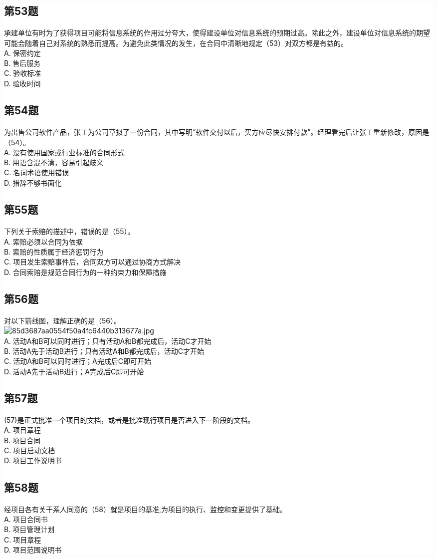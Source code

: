 
## 第53题 ##

承建单位有时为了获得项目可能将信息系统的作用过分夸大，使得建设单位对信息系统的预期过高。除此之外，建设单位对信息系统的期望可能会随着自己对系统的熟悉而提高。为避免此类情况的发生，在合同中清晰地规定（53）对双方都是有益的。  
A. 保密约定  
B. 售后服务  
C. 验收标准  
D. 验收时间  


## 第54题 ##

为出售公司软件产品，张工为公司草拟了一份合同，其中写明“软件交付以后，买方应尽快安排付款”。经理看完后让张工重新修改，原因是（54）。  
A. 没有使用国家或行业标准的合同形式  
B. 用语含混不清，容易引起歧义  
C. 名词术语使用错误  
D. 措辞不够书面化  


## 第55题 ##

下列关于索赔的描述中，错误的是（55）。  
A. 索赔必须以合同为依据  
B. 索赔的性质属于经济惩罚行为  
C. 项目发生索赔事件后，合同双方可以通过协商方式解决  
D. 合同索赔是规范合同行为的一种约束力和保障措施  


## 第56题 ##

对以下箭线图，理解正确的是（56）。  
![85d3687aa0554f50a4fc6440b313677a.jpg][]  
A. 活动A和B可以同时进行；只有活动A和B都完成后，活动C才开始  
B. 活动A先于活动B进行；只有活动A和B都完成后，活动C才开始  
C. 活动A和B可以同时进行；A完成后C即可开始  
D. 活动A先于活动B进行；A完成后C即可开始  


## 第57题 ##

(57)是正式批准一个项目的文档，或者是批准现行项目是否进入下一阶段的文档。  
A. 项目章程  
B. 项目合同  
C. 项目启动文档  
D. 项目工作说明书  


## 第58题 ##

经项目各有关干系人同意的（58）就是项目的基准,为项目的执行、监控和变更提供了基础。  
A. 项目合同书  
B. 项目管理计划  
C. 项目章程  
D. 项目范围说明书  


[23f6caca31ad478d802f5ec8b3eb215b.jpg]: https://www.xkxxkx.cn/file/exam/software/系统集成项目管理工程师/综合知识/第1题/23f6caca31ad478d802f5ec8b3eb215b.jpg
[8d67dc07001c403ca9684cc3ef32fb3f.jpg]: https://www.xkxxkx.cn/file/exam/software/系统集成项目管理工程师/综合知识/第36题/8d67dc07001c403ca9684cc3ef32fb3f.jpg
[2dcd4312132a47bf9f0ff365ccf55e39.jpg]: https://www.xkxxkx.cn/file/exam/software/系统集成项目管理工程师/综合知识/第36题/2dcd4312132a47bf9f0ff365ccf55e39.jpg
[185a5bb74be24a7cb63ae1d8c2287a83.jpg]: https://www.xkxxkx.cn/file/exam/software/系统集成项目管理工程师/综合知识/第36题/185a5bb74be24a7cb63ae1d8c2287a83.jpg
[c9a0cc3b94b547f7bc0bd6e5c62f9f51.jpg]: https://www.xkxxkx.cn/file/exam/software/系统集成项目管理工程师/综合知识/第36题/c9a0cc3b94b547f7bc0bd6e5c62f9f51.jpg
[85d3687aa0554f50a4fc6440b313677a.jpg]: https://www.xkxxkx.cn/file/exam/software/系统集成项目管理工程师/综合知识/第56题/85d3687aa0554f50a4fc6440b313677a.jpg
[1b13eeb8de5e4933ad684e3c86f6c235.jpg]: https://www.xkxxkx.cn/file/exam/software/系统集成项目管理工程师/综合知识/第6题/1b13eeb8de5e4933ad684e3c86f6c235.jpg
[185a5bb74be24a7cb63ae1d8c2287a83.jpg]: https://www.xkxxkx.cn/file/exam/software/系统集成项目管理工程师/综合知识/第36题/185a5bb74be24a7cb63ae1d8c2287a83.jpg
[faf65f7eccda421f8a0263f0de2ffc7a.jpg]: https://www.xkxxkx.cn/file/exam/software/系统集成项目管理工程师/综合知识/第56题/faf65f7eccda421f8a0263f0de2ffc7a.jpg